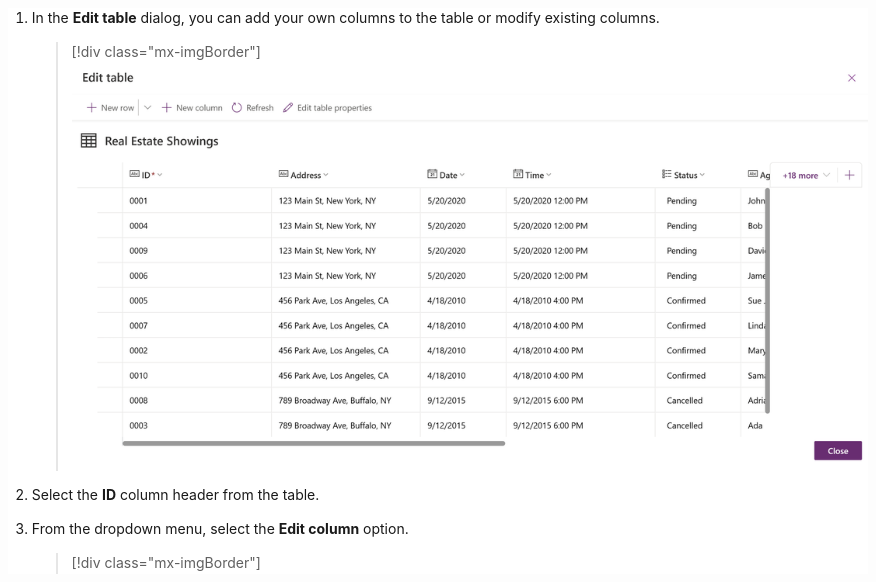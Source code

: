 1. In the **Edit table** dialog, you can add your own columns to the table or modify existing columns.

	> [!div class="mx-imgBorder"]
	> [![Screenshot of the Edit table dialog with the Real Estate Properties data.](../media/edit-table.png)](../media/edit-table.png#lightbox)

1. Select the **ID** column header from the table.

1. From the dropdown menu, select the **Edit column** option.

	> [!div class="mx-imgBorder"]